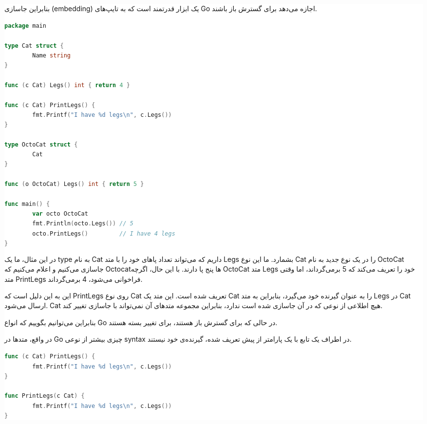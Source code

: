بنابراین جاسازی (embedding) یک ابزار قدرتمند است که به تایپ‌های Go اجازه می‌دهد برای گسترش باز باشند.

```go
package main

type Cat struct {
        Name string
}

func (c Cat) Legs() int { return 4 }

func (c Cat) PrintLegs() {
        fmt.Printf("I have %d legs\n", c.Legs())
}

type OctoCat struct {
        Cat
}

func (o OctoCat) Legs() int { return 5 }

func main() {
        var octo OctoCat
        fmt.Println(octo.Legs()) // 5
        octo.PrintLegs()         // I have 4 legs
}
```


در این مثال، ما یک type به نام Cat داریم که می‌تواند تعداد پاهای خود را با متد Legs بشمارد. ما این نوع Cat را در یک نوع جدید به نام OctoCat جاسازی می‌کنیم و اعلام می‌کنیم که Octocatها پنج پا دارند. با این حال، اگرچه OctoCat متد Legs خود را تعریف می‌کند که 5 برمی‌گرداند، اما وقتی متد PrintLegs فراخوانی می‌شود، 4 برمی‌گرداند.

این به این دلیل است که PrintLegs روی نوع Cat تعریف شده است. این متد یک Cat را به عنوان گیرنده خود می‌گیرد، بنابراین به متد Legs در Cat ارسال می‌شود. Cat هیچ اطلاعی از نوعی که در آن جاسازی شده است ندارد، بنابراین مجموعه متدهای آن نمی‌تواند با جاسازی تغییر کند.

بنابراین می‌توانیم بگوییم که انواع Go در حالی که برای گسترش باز هستند، برای تغییر بسته هستند.

در واقع، متدها در Go چیزی بیشتر از نوعی syntax در اطراف یک تابع با یک پارامتر  از پیش تعریف شده، گیرنده‌ی خود نیستند.

```go
func (c Cat) PrintLegs() {
        fmt.Printf("I have %d legs\n", c.Legs())
}

func PrintLegs(c Cat) {
        fmt.Printf("I have %d legs\n", c.Legs())
}
```


